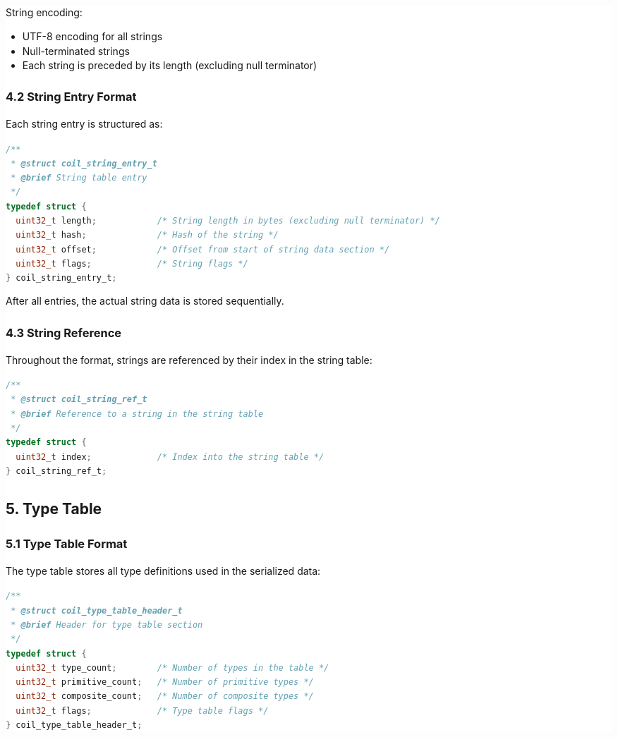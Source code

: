 String encoding:
- UTF-8 encoding for all strings
- Null-terminated strings
- Each string is preceded by its length (excluding null terminator)

### 4.2 String Entry Format

Each string entry is structured as:

```c
/**
 * @struct coil_string_entry_t
 * @brief String table entry
 */
typedef struct {
  uint32_t length;            /* String length in bytes (excluding null terminator) */
  uint32_t hash;              /* Hash of the string */
  uint32_t offset;            /* Offset from start of string data section */
  uint32_t flags;             /* String flags */
} coil_string_entry_t;
```

After all entries, the actual string data is stored sequentially.

### 4.3 String Reference

Throughout the format, strings are referenced by their index in the string table:

```c
/**
 * @struct coil_string_ref_t
 * @brief Reference to a string in the string table
 */
typedef struct {
  uint32_t index;             /* Index into the string table */
} coil_string_ref_t;
```

## 5. Type Table

### 5.1 Type Table Format

The type table stores all type definitions used in the serialized data:

```c
/**
 * @struct coil_type_table_header_t
 * @brief Header for type table section
 */
typedef struct {
  uint32_t type_count;        /* Number of types in the table */
  uint32_t primitive_count;   /* Number of primitive types */
  uint32_t composite_count;   /* Number of composite types */
  uint32_t flags;             /* Type table flags */
} coil_type_table_header_t;
```
